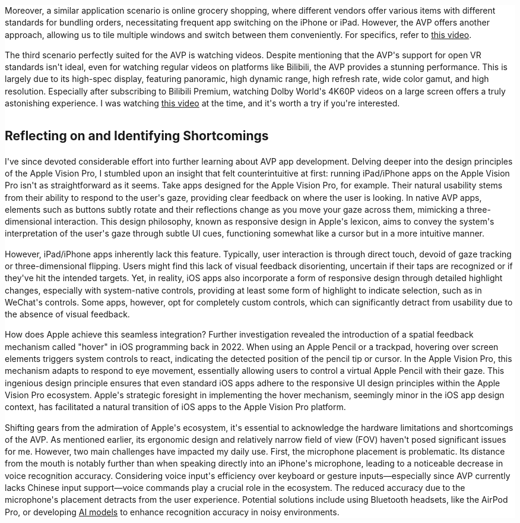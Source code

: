 Moreover, a similar application scenario is online grocery shopping, where different vendors offer various items with different standards for bundling orders, necessitating frequent app switching on the iPhone or iPad. However, the AVP offers another approach, allowing us to tile multiple windows and switch between them conveniently. For specifics, refer to [this video](https://www.bilibili.com/video/BV1sx4y117vC/).

The third scenario perfectly suited for the AVP is watching videos. Despite mentioning that the AVP's support for open VR standards isn't ideal, even for watching regular videos on platforms like Bilibili, the AVP provides a stunning performance. This is largely due to its high-spec display, featuring panoramic, high dynamic range, high refresh rate, wide color gamut, and high resolution. Especially after subscribing to Bilibili Premium, watching Dolby World's 4K60P videos on a large screen offers a truly astonishing experience. I was watching [this video](https://www.bilibili.com/video/BV1o1421f75H/) at the time, and it's worth a try if you're interested.

## Reflecting on and Identifying Shortcomings

I've since devoted considerable effort into further learning about AVP app development. Delving deeper into the design principles of the Apple Vision Pro, I stumbled upon an insight that felt counterintuitive at first: running iPad/iPhone apps on the Apple Vision Pro isn't as straightforward as it seems. Take apps designed for the Apple Vision Pro, for example. Their natural usability stems from their ability to respond to the user's gaze, providing clear feedback on where the user is looking. In native AVP apps, elements such as buttons subtly rotate and their reflections change as you move your gaze across them, mimicking a three-dimensional interaction. This design philosophy, known as responsive design in Apple's lexicon, aims to convey the system's interpretation of the user's gaze through subtle UI cues, functioning somewhat like a cursor but in a more intuitive manner.

However, iPad/iPhone apps inherently lack this feature. Typically, user interaction is through direct touch, devoid of gaze tracking or three-dimensional flipping. Users might find this lack of visual feedback disorienting, uncertain if their taps are recognized or if they've hit the intended targets. Yet, in reality, iOS apps also incorporate a form of responsive design through detailed highlight changes, especially with system-native controls, providing at least some form of highlight to indicate selection, such as in WeChat's controls. Some apps, however, opt for completely custom controls, which can significantly detract from usability due to the absence of visual feedback.

How does Apple achieve this seamless integration? Further investigation revealed the introduction of a spatial feedback mechanism called "hover" in iOS programming back in 2022. When using an Apple Pencil or a trackpad, hovering over screen elements triggers system controls to react, indicating the detected position of the pencil tip or cursor. In the Apple Vision Pro, this mechanism adapts to respond to eye movement, essentially allowing users to control a virtual Apple Pencil with their gaze. This ingenious design principle ensures that even standard iOS apps adhere to the responsive UI design principles within the Apple Vision Pro ecosystem. Apple's strategic foresight in implementing the hover mechanism, seemingly minor in the iOS app design context, has facilitated a natural transition of iOS apps to the Apple Vision Pro platform.

Shifting gears from the admiration of Apple's ecosystem, it's essential to acknowledge the hardware limitations and shortcomings of the AVP. As mentioned earlier, its ergonomic design and relatively narrow field of view (FOV) haven't posed significant issues for me. However, two main challenges have impacted my daily use. First, the microphone placement is problematic. Its distance from the mouth is notably further than when speaking directly into an iPhone's microphone, leading to a noticeable decrease in voice recognition accuracy. Considering voice input's efficiency over keyboard or gesture inputs—especially since AVP currently lacks Chinese input support—voice commands play a crucial role in the ecosystem. The reduced accuracy due to the microphone's placement detracts from the user experience. Potential solutions include using Bluetooth headsets, like the AirPod Pro, or developing [AI models](https://yage.ai/GPT-API-usage-creation-en.html) to enhance recognition accuracy in noisy environments.
